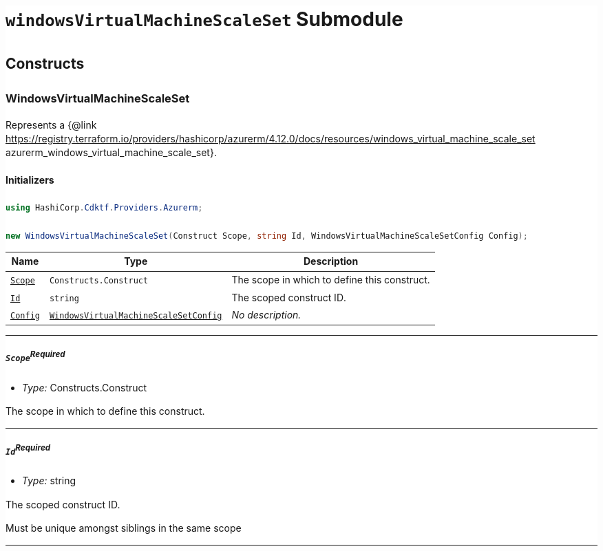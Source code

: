 # `windowsVirtualMachineScaleSet` Submodule <a name="`windowsVirtualMachineScaleSet` Submodule" id="@cdktf/provider-azurerm.windowsVirtualMachineScaleSet"></a>

## Constructs <a name="Constructs" id="Constructs"></a>

### WindowsVirtualMachineScaleSet <a name="WindowsVirtualMachineScaleSet" id="@cdktf/provider-azurerm.windowsVirtualMachineScaleSet.WindowsVirtualMachineScaleSet"></a>

Represents a {@link https://registry.terraform.io/providers/hashicorp/azurerm/4.12.0/docs/resources/windows_virtual_machine_scale_set azurerm_windows_virtual_machine_scale_set}.

#### Initializers <a name="Initializers" id="@cdktf/provider-azurerm.windowsVirtualMachineScaleSet.WindowsVirtualMachineScaleSet.Initializer"></a>

```csharp
using HashiCorp.Cdktf.Providers.Azurerm;

new WindowsVirtualMachineScaleSet(Construct Scope, string Id, WindowsVirtualMachineScaleSetConfig Config);
```

| **Name** | **Type** | **Description** |
| --- | --- | --- |
| <code><a href="#@cdktf/provider-azurerm.windowsVirtualMachineScaleSet.WindowsVirtualMachineScaleSet.Initializer.parameter.scope">Scope</a></code> | <code>Constructs.Construct</code> | The scope in which to define this construct. |
| <code><a href="#@cdktf/provider-azurerm.windowsVirtualMachineScaleSet.WindowsVirtualMachineScaleSet.Initializer.parameter.id">Id</a></code> | <code>string</code> | The scoped construct ID. |
| <code><a href="#@cdktf/provider-azurerm.windowsVirtualMachineScaleSet.WindowsVirtualMachineScaleSet.Initializer.parameter.config">Config</a></code> | <code><a href="#@cdktf/provider-azurerm.windowsVirtualMachineScaleSet.WindowsVirtualMachineScaleSetConfig">WindowsVirtualMachineScaleSetConfig</a></code> | *No description.* |

---

##### `Scope`<sup>Required</sup> <a name="Scope" id="@cdktf/provider-azurerm.windowsVirtualMachineScaleSet.WindowsVirtualMachineScaleSet.Initializer.parameter.scope"></a>

- *Type:* Constructs.Construct

The scope in which to define this construct.

---

##### `Id`<sup>Required</sup> <a name="Id" id="@cdktf/provider-azurerm.windowsVirtualMachineScaleSet.WindowsVirtualMachineScaleSet.Initializer.parameter.id"></a>

- *Type:* string

The scoped construct ID.

Must be unique amongst siblings in the same scope

---